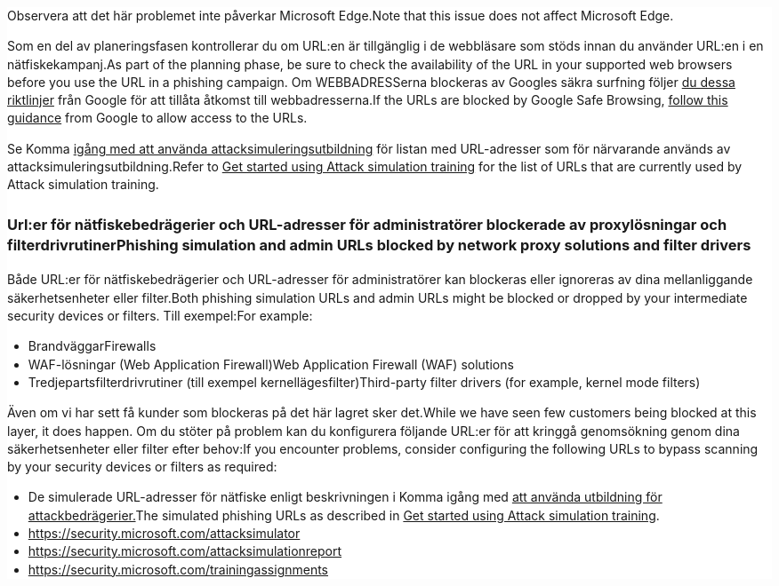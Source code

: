 <span data-ttu-id="f9887-116">Observera att det här problemet inte påverkar Microsoft Edge.</span><span class="sxs-lookup"><span data-stu-id="f9887-116">Note that this issue does not affect Microsoft Edge.</span></span>

<span data-ttu-id="f9887-117">Som en del av planeringsfasen kontrollerar du om URL:en är tillgänglig i de webbläsare som stöds innan du använder URL:en i en nätfiskekampanj.</span><span class="sxs-lookup"><span data-stu-id="f9887-117">As part of the planning phase, be sure to check the availability of the URL in your supported web browsers before you use the URL in a phishing campaign.</span></span> <span data-ttu-id="f9887-118">Om WEBBADRESSerna blockeras av Googles säkra surfning följer [du dessa riktlinjer](https://support.google.com/chrome/a/answer/7532419) från Google för att tillåta åtkomst till webbadresserna.</span><span class="sxs-lookup"><span data-stu-id="f9887-118">If the URLs are blocked by Google Safe Browsing, [follow this guidance](https://support.google.com/chrome/a/answer/7532419) from Google to allow access to the URLs.</span></span>

<span data-ttu-id="f9887-119">Se Komma [igång med att använda attacksimuleringsutbildning](attack-simulation-training-get-started.md) för listan med URL-adresser som för närvarande används av attacksimuleringsutbildning.</span><span class="sxs-lookup"><span data-stu-id="f9887-119">Refer to [Get started using Attack simulation training](attack-simulation-training-get-started.md) for the list of URLs that are currently used by Attack simulation training.</span></span>

### <a name="phishing-simulation-and-admin-urls-blocked-by-network-proxy-solutions-and-filter-drivers"></a><span data-ttu-id="f9887-120">Url:er för nätfiskebedrägerier och URL-adresser för administratörer blockerade av proxylösningar och filterdrivrutiner</span><span class="sxs-lookup"><span data-stu-id="f9887-120">Phishing simulation and admin URLs blocked by network proxy solutions and filter drivers</span></span>

<span data-ttu-id="f9887-121">Både URL:er för nätfiskebedrägerier och URL-adresser för administratörer kan blockeras eller ignoreras av dina mellanliggande säkerhetsenheter eller filter.</span><span class="sxs-lookup"><span data-stu-id="f9887-121">Both phishing simulation URLs and admin URLs might be blocked or dropped by your intermediate security devices or filters.</span></span> <span data-ttu-id="f9887-122">Till exempel:</span><span class="sxs-lookup"><span data-stu-id="f9887-122">For example:</span></span>

- <span data-ttu-id="f9887-123">Brandväggar</span><span class="sxs-lookup"><span data-stu-id="f9887-123">Firewalls</span></span>
- <span data-ttu-id="f9887-124">WAF-lösningar (Web Application Firewall)</span><span class="sxs-lookup"><span data-stu-id="f9887-124">Web Application Firewall (WAF) solutions</span></span>
- <span data-ttu-id="f9887-125">Tredjepartsfilterdrivrutiner (till exempel kernellägesfilter)</span><span class="sxs-lookup"><span data-stu-id="f9887-125">Third-party filter drivers (for example, kernel mode filters)</span></span>

<span data-ttu-id="f9887-126">Även om vi har sett få kunder som blockeras på det här lagret sker det.</span><span class="sxs-lookup"><span data-stu-id="f9887-126">While we have seen few customers being blocked at this layer, it does happen.</span></span> <span data-ttu-id="f9887-127">Om du stöter på problem kan du konfigurera följande URL:er för att kringgå genomsökning genom dina säkerhetsenheter eller filter efter behov:</span><span class="sxs-lookup"><span data-stu-id="f9887-127">If you encounter problems, consider configuring the following URLs to bypass scanning by your security devices or filters as required:</span></span>

- <span data-ttu-id="f9887-128">De simulerade URL-adresser för nätfiske enligt beskrivningen i Komma igång med [att använda utbildning för attackbedrägerier.](attack-simulation-training-get-started.md)</span><span class="sxs-lookup"><span data-stu-id="f9887-128">The simulated phishing URLs as described in [Get started using Attack simulation training](attack-simulation-training-get-started.md).</span></span>
- <https://security.microsoft.com/attacksimulator>
- <https://security.microsoft.com/attacksimulationreport>
- <https://security.microsoft.com/trainingassignments>

